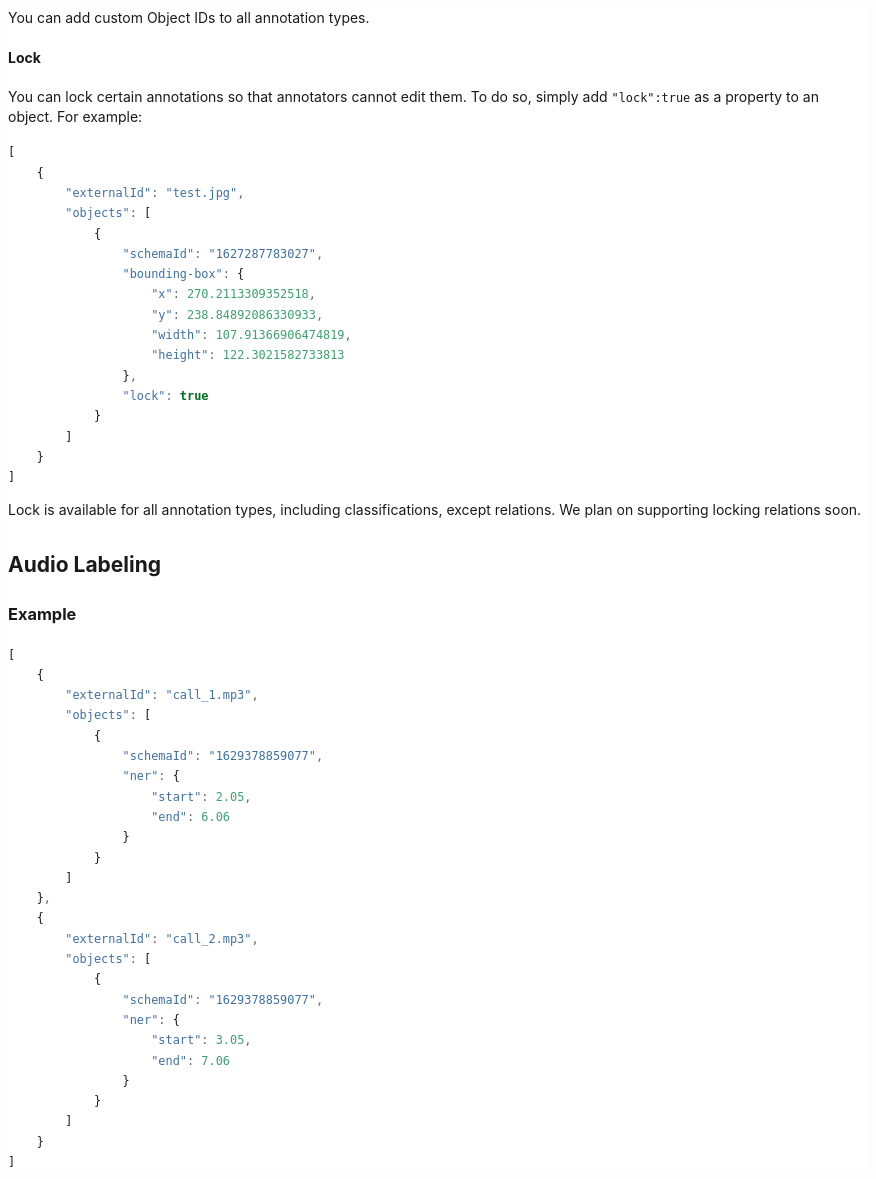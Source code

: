 You can add custom Object IDs to all annotation types.

#### Lock

You can lock certain annotations so that annotators cannot edit them. To do so, simply add `"lock":true` as a property to an object. For example:

```javascript
[
    {
        "externalId": "test.jpg",
        "objects": [
            {
                "schemaId": "1627287783027",
                "bounding-box": {
                    "x": 270.2113309352518,
                    "y": 238.84892086330933,
                    "width": 107.91366906474819,
                    "height": 122.3021582733813
                },
                "lock": true
            }
        ]
    }
]
```

Lock is available for all annotation types, including classifications, except relations. We plan on supporting locking relations soon.

## Audio Labeling

### Example

```javascript
[
    {
        "externalId": "call_1.mp3",
        "objects": [
            {
                "schemaId": "1629378859077",
                "ner": {
                    "start": 2.05,
                    "end": 6.06
                }
            }
        ]
    },
    {
        "externalId": "call_2.mp3",
        "objects": [
            {
                "schemaId": "1629378859077",
                "ner": {
                    "start": 3.05,
                    "end": 7.06
                }
            }
        ]
    }
]
```
